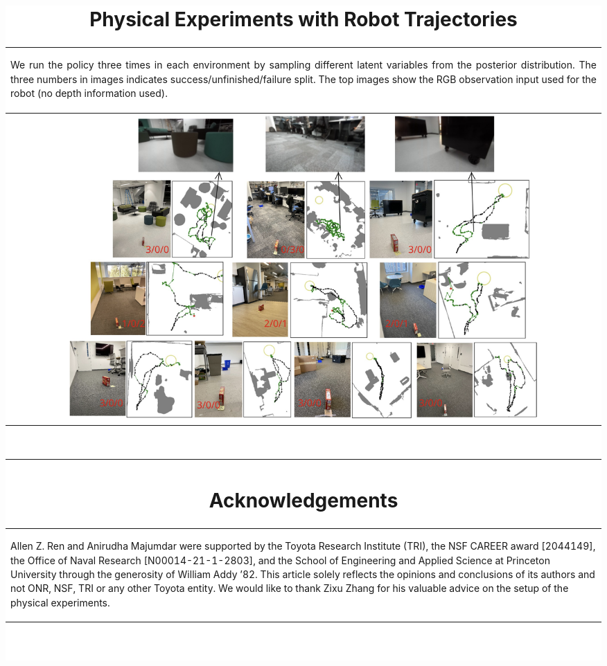   <table align=center width=800px>
    <h1 align="center">Physical Experiments with Robot Trajectories</h1>
    <tr><td><p align="justify" width="20%">
      We run the policy three times in each environment by sampling different latent variables from the posterior distribution. The three numbers in images indicates success/unfinished/failure split. The top images show the RGB observation input used for the robot (no depth information used).
    </p></td></tr>
    <tbody><tr><td align="center" valign="middle">
      <a href="./src/all-trajectories.png"><img src="./src/all-trajectories.png" style="width:80%"></a>
    </td></tr></tbody>
  </table>

  <br>

  <hr>  

  <h1 align="center">Acknowledgements</h1>

  <table align=center width=800px>
  <tr><td><p>
  Allen Z. Ren and Anirudha Majumdar were supported by the Toyota Research Institute (TRI), the NSF CAREER award [2044149], the Office of Naval Research [N00014-21-1-2803], and the School of Engineering and Applied Science at Princeton University through the generosity of William Addy ’82. This article solely reflects the opinions and conclusions of its authors and not ONR, NSF, TRI or any other Toyota entity. We would like to thank Zixu Zhang for his valuable advice on the setup of the physical experiments.
  </p></td></tr>
  </table>
  <br><br>
